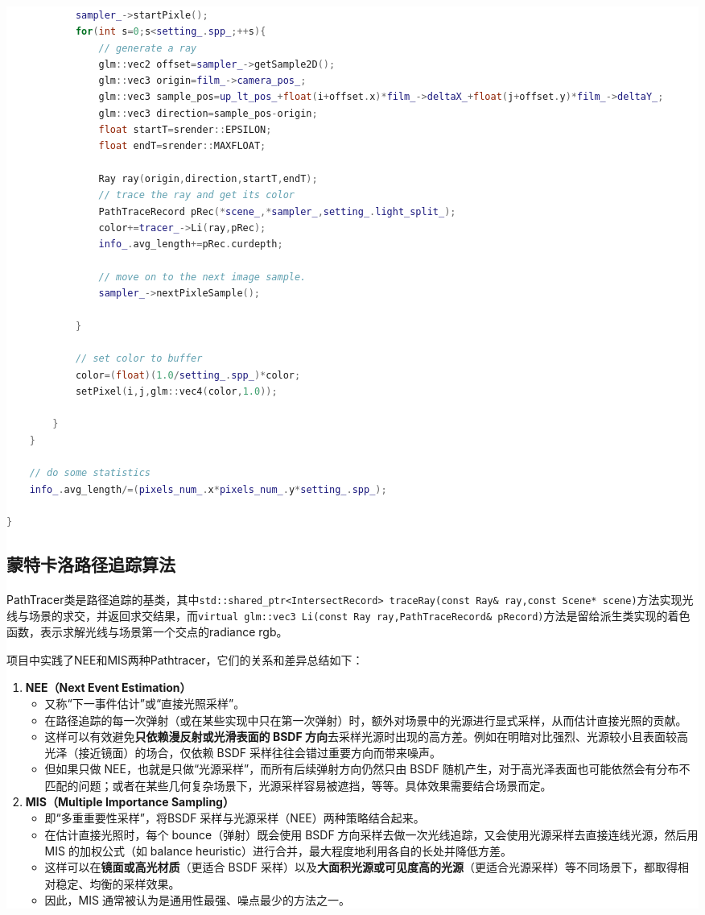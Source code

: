 ```c++
            sampler_->startPixle();
            for(int s=0;s<setting_.spp_;++s){
                // generate a ray
                glm::vec2 offset=sampler_->getSample2D();
                glm::vec3 origin=film_->camera_pos_;
                glm::vec3 sample_pos=up_lt_pos_+float(i+offset.x)*film_->deltaX_+float(j+offset.y)*film_->deltaY_;
                glm::vec3 direction=sample_pos-origin;
                float startT=srender::EPSILON;
                float endT=srender::MAXFLOAT;

                Ray ray(origin,direction,startT,endT);
                // trace the ray and get its color
                PathTraceRecord pRec(*scene_,*sampler_,setting_.light_split_);
                color+=tracer_->Li(ray,pRec);
                info_.avg_length+=pRec.curdepth;
                
                // move on to the next image sample.
                sampler_->nextPixleSample();

            }

            // set color to buffer
            color=(float)(1.0/setting_.spp_)*color;
            setPixel(i,j,glm::vec4(color,1.0));

        }
    }

    // do some statistics
    info_.avg_length/=(pixels_num_.x*pixels_num_.y*setting_.spp_);

}
```

## 蒙特卡洛路径追踪算法
PathTracer类是路径追踪的基类，其中`std::shared_ptr<IntersectRecord> traceRay(const Ray& ray,const Scene* scene)`方法实现光线与场景的求交，并返回求交结果，而`virtual glm::vec3 Li(const Ray ray,PathTraceRecord& pRecord)`方法是留给派生类实现的着色函数，表示求解光线与场景第一个交点的radiance rgb。

项目中实践了NEE和MIS两种Pathtracer，它们的关系和差异总结如下：
1. **NEE（Next Event Estimation）**
    - 又称“下一事件估计”或“直接光照采样”。
    - 在路径追踪的每一次弹射（或在某些实现中只在第一次弹射）时，额外对场景中的光源进行显式采样，从而估计直接光照的贡献。
    - 这样可以有效避免**只依赖漫反射或光滑表面的 BSDF 方向**去采样光源时出现的高方差。例如在明暗对比强烈、光源较小且表面较高光泽（接近镜面）的场合，仅依赖 BSDF 采样往往会错过重要方向而带来噪声。
    - 但如果只做 NEE，也就是只做“光源采样”，而所有后续弹射方向仍然只由 BSDF 随机产生，对于高光泽表面也可能依然会有分布不匹配的问题；或者在某些几何复杂场景下，光源采样容易被遮挡，等等。具体效果需要结合场景而定。
2. **MIS（Multiple Importance Sampling）**
    - 即“多重重要性采样”，将BSDF 采样与光源采样（NEE）两种策略结合起来。
    - 在估计直接光照时，每个 bounce（弹射）既会使用 BSDF 方向采样去做一次光线追踪，又会使用光源采样去直接连线光源，然后用 MIS 的加权公式（如 balance heuristic）进行合并，最大程度地利用各自的长处并降低方差。
    - 这样可以在**镜面或高光材质**（更适合 BSDF 采样）以及**大面积光源或可见度高的光源**（更适合光源采样）等不同场景下，都取得相对稳定、均衡的采样效果。
    - 因此，MIS 通常被认为是通用性最强、噪点最少的方法之一。  
  